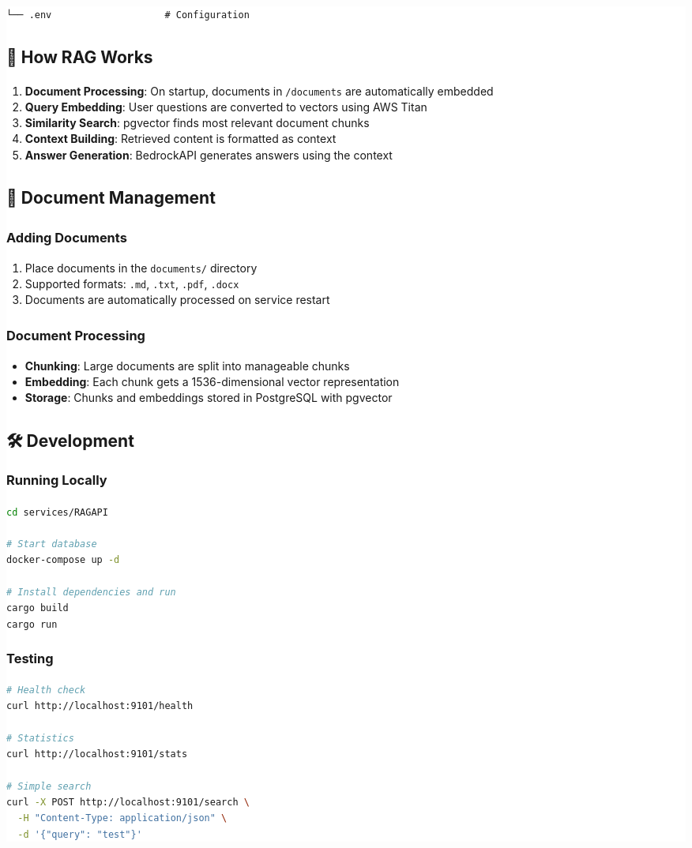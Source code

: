 ```
└── .env                    # Configuration
```

## 🔄 How RAG Works

1. **Document Processing**: On startup, documents in `/documents` are automatically embedded
2. **Query Embedding**: User questions are converted to vectors using AWS Titan
3. **Similarity Search**: pgvector finds most relevant document chunks
4. **Context Building**: Retrieved content is formatted as context
5. **Answer Generation**: BedrockAPI generates answers using the context

## 📁 Document Management

### Adding Documents
1. Place documents in the `documents/` directory
2. Supported formats: `.md`, `.txt`, `.pdf`, `.docx`
3. Documents are automatically processed on service restart

### Document Processing
- **Chunking**: Large documents are split into manageable chunks
- **Embedding**: Each chunk gets a 1536-dimensional vector representation
- **Storage**: Chunks and embeddings stored in PostgreSQL with pgvector

## 🛠️ Development

### Running Locally
```bash
cd services/RAGAPI

# Start database
docker-compose up -d

# Install dependencies and run
cargo build
cargo run
```

### Testing
```bash
# Health check
curl http://localhost:9101/health

# Statistics
curl http://localhost:9101/stats

# Simple search
curl -X POST http://localhost:9101/search \
  -H "Content-Type: application/json" \
  -d '{"query": "test"}'
```
